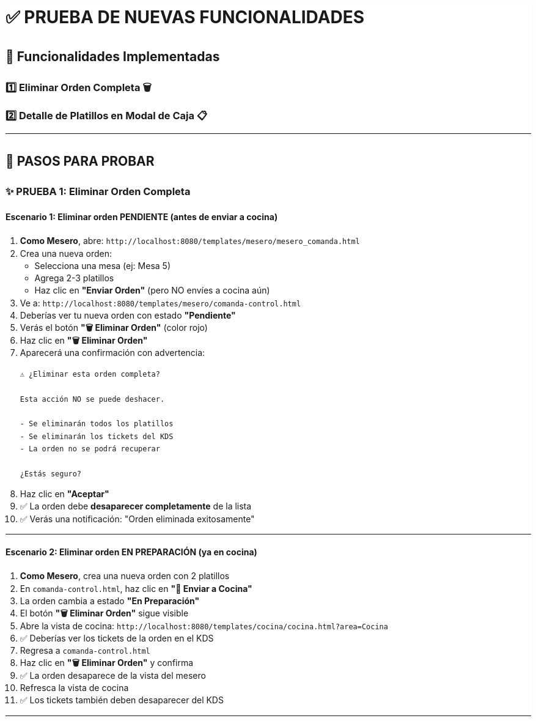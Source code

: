 # ✅ PRUEBA DE NUEVAS FUNCIONALIDADES

## 🎯 Funcionalidades Implementadas

### 1️⃣ **Eliminar Orden Completa** 🗑️
### 2️⃣ **Detalle de Platillos en Modal de Caja** 📋

---

## 📝 **PASOS PARA PROBAR**

### ✨ **PRUEBA 1: Eliminar Orden Completa**

#### **Escenario 1: Eliminar orden PENDIENTE (antes de enviar a cocina)**

1. **Como Mesero**, abre: `http://localhost:8080/templates/mesero/mesero_comanda.html`
2. Crea una nueva orden:
   - Selecciona una mesa (ej: Mesa 5)
   - Agrega 2-3 platillos
   - Haz clic en **"Enviar Orden"** (pero NO envíes a cocina aún)
3. Ve a: `http://localhost:8080/templates/mesero/comanda-control.html`
4. Deberías ver tu nueva orden con estado **"Pendiente"**
5. Verás el botón **"🗑️ Eliminar Orden"** (color rojo)
6. Haz clic en **"🗑️ Eliminar Orden"**
7. Aparecerá una confirmación con advertencia:
   ```
   ⚠️ ¿Eliminar esta orden completa?
   
   Esta acción NO se puede deshacer.
   
   - Se eliminarán todos los platillos
   - Se eliminarán los tickets del KDS
   - La orden no se podrá recuperar
   
   ¿Estás seguro?
   ```
8. Haz clic en **"Aceptar"**
9. ✅ La orden debe **desaparecer completamente** de la lista
10. ✅ Verás una notificación: "Orden eliminada exitosamente"

---

#### **Escenario 2: Eliminar orden EN PREPARACIÓN (ya en cocina)**

1. **Como Mesero**, crea una nueva orden con 2 platillos
2. En `comanda-control.html`, haz clic en **"🍳 Enviar a Cocina"**
3. La orden cambia a estado **"En Preparación"**
4. El botón **"🗑️ Eliminar Orden"** sigue visible
5. Abre la vista de cocina: `http://localhost:8080/templates/cocina/cocina.html?area=Cocina`
6. ✅ Deberías ver los tickets de la orden en el KDS
7. Regresa a `comanda-control.html`
8. Haz clic en **"🗑️ Eliminar Orden"** y confirma
9. ✅ La orden desaparece de la vista del mesero
10. Refresca la vista de cocina
11. ✅ Los tickets también deben desaparecer del KDS

---